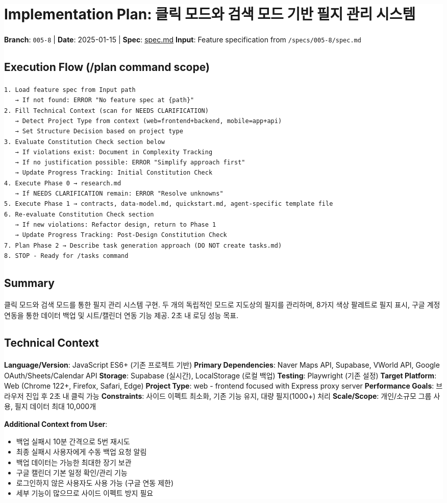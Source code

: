 # Implementation Plan: 클릭 모드와 검색 모드 기반 필지 관리 시스템

**Branch**: `005-8` | **Date**: 2025-01-15 | **Spec**: [spec.md](./spec.md)
**Input**: Feature specification from `/specs/005-8/spec.md`

## Execution Flow (/plan command scope)
```
1. Load feature spec from Input path
   → If not found: ERROR "No feature spec at {path}"
2. Fill Technical Context (scan for NEEDS CLARIFICATION)
   → Detect Project Type from context (web=frontend+backend, mobile=app+api)
   → Set Structure Decision based on project type
3. Evaluate Constitution Check section below
   → If violations exist: Document in Complexity Tracking
   → If no justification possible: ERROR "Simplify approach first"
   → Update Progress Tracking: Initial Constitution Check
4. Execute Phase 0 → research.md
   → If NEEDS CLARIFICATION remain: ERROR "Resolve unknowns"
5. Execute Phase 1 → contracts, data-model.md, quickstart.md, agent-specific template file
6. Re-evaluate Constitution Check section
   → If new violations: Refactor design, return to Phase 1
   → Update Progress Tracking: Post-Design Constitution Check
7. Plan Phase 2 → Describe task generation approach (DO NOT create tasks.md)
8. STOP - Ready for /tasks command
```

## Summary
클릭 모드와 검색 모드를 통한 필지 관리 시스템 구현. 두 개의 독립적인 모드로 지도상의 필지를 관리하며, 8가지 색상 팔레트로 필지 표시, 구글 계정 연동을 통한 데이터 백업 및 시트/캘린더 연동 기능 제공. 2초 내 로딩 성능 목표.

## Technical Context
**Language/Version**: JavaScript ES6+ (기존 프로젝트 기반)
**Primary Dependencies**: Naver Maps API, Supabase, VWorld API, Google OAuth/Sheets/Calendar API
**Storage**: Supabase (실시간), LocalStorage (로컬 백업)
**Testing**: Playwright (기존 설정)
**Target Platform**: Web (Chrome 122+, Firefox, Safari, Edge)
**Project Type**: web - frontend focused with Express proxy server
**Performance Goals**: 브라우저 진입 후 2초 내 클릭 가능
**Constraints**: 사이드 이펙트 최소화, 기존 기능 유지, 대량 필지(1000+) 처리
**Scale/Scope**: 개인/소규모 그룹 사용, 필지 데이터 최대 10,000개

**Additional Context from User**:
- 백업 실패시 10분 간격으로 5번 재시도
- 최종 실패시 사용자에게 수동 백업 요청 알림
- 백업 데이터는 가능한 최대한 장기 보관
- 구글 캘린더 기본 일정 확인/관리 기능
- 로그인하지 않은 사용자도 사용 가능 (구글 연동 제한)
- 세부 기능이 많으므로 사이드 이펙트 방지 필요
